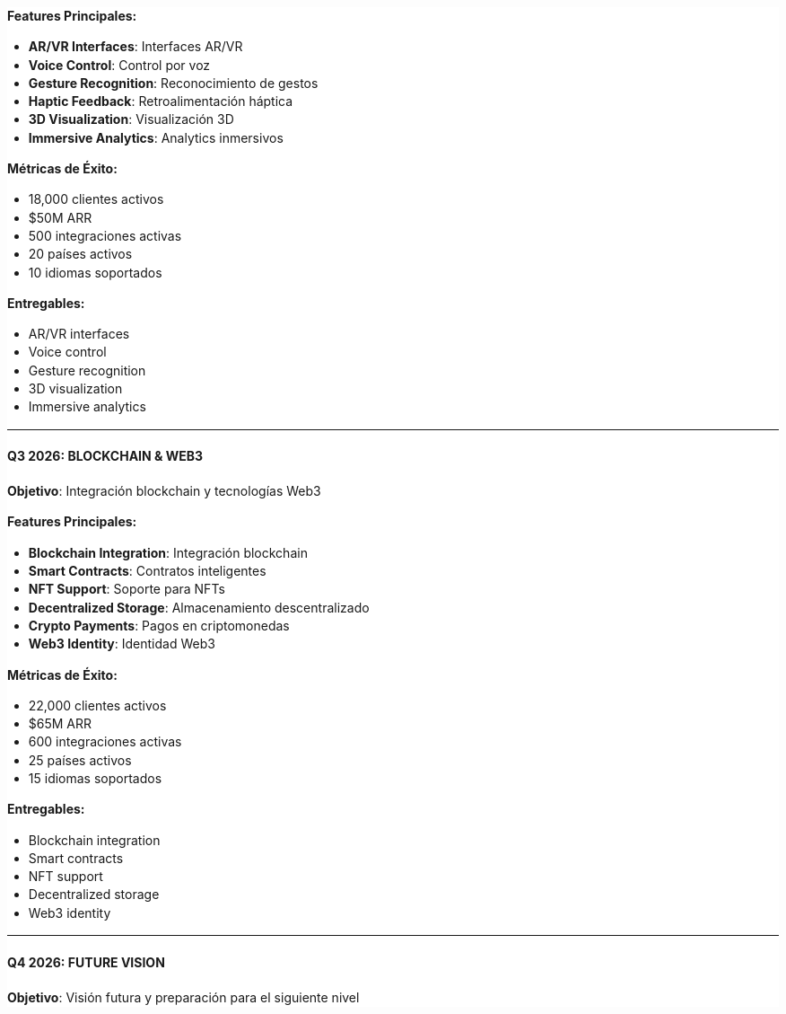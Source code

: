 **Features Principales:**
- **AR/VR Interfaces**: Interfaces AR/VR
- **Voice Control**: Control por voz
- **Gesture Recognition**: Reconocimiento de gestos
- **Haptic Feedback**: Retroalimentación háptica
- **3D Visualization**: Visualización 3D
- **Immersive Analytics**: Analytics inmersivos

**Métricas de Éxito:**
- 18,000 clientes activos
- $50M ARR
- 500 integraciones activas
- 20 países activos
- 10 idiomas soportados

**Entregables:**
- AR/VR interfaces
- Voice control
- Gesture recognition
- 3D visualization
- Immersive analytics

---

#### **Q3 2026: BLOCKCHAIN & WEB3**
**Objetivo**: Integración blockchain y tecnologías Web3

**Features Principales:**
- **Blockchain Integration**: Integración blockchain
- **Smart Contracts**: Contratos inteligentes
- **NFT Support**: Soporte para NFTs
- **Decentralized Storage**: Almacenamiento descentralizado
- **Crypto Payments**: Pagos en criptomonedas
- **Web3 Identity**: Identidad Web3

**Métricas de Éxito:**
- 22,000 clientes activos
- $65M ARR
- 600 integraciones activas
- 25 países activos
- 15 idiomas soportados

**Entregables:**
- Blockchain integration
- Smart contracts
- NFT support
- Decentralized storage
- Web3 identity

---

#### **Q4 2026: FUTURE VISION**
**Objetivo**: Visión futura y preparación para el siguiente nivel
